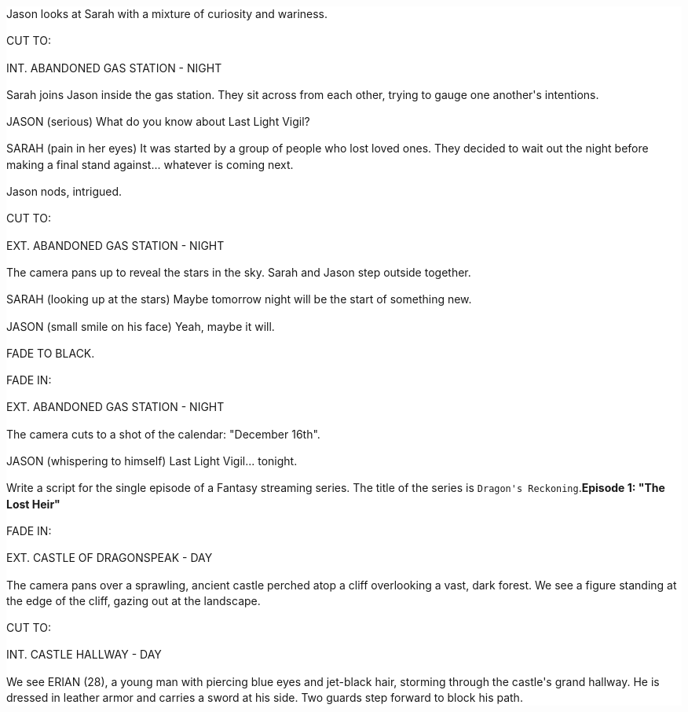 Jason looks at Sarah with a mixture of curiosity and wariness.

CUT TO:

INT. ABANDONED GAS STATION - NIGHT

Sarah joins Jason inside the gas station. They sit across from each other, trying to gauge one another's intentions.

JASON
(serious)
What do you know about Last Light Vigil?

SARAH
(pain in her eyes)
It was started by a group of people who lost loved ones. They decided to wait out the night before making a final stand against... whatever is coming next.

Jason nods, intrigued.

CUT TO:

EXT. ABANDONED GAS STATION - NIGHT

The camera pans up to reveal the stars in the sky. Sarah and Jason step outside together.

SARAH
(looking up at the stars)
Maybe tomorrow night will be the start of something new.

JASON
(small smile on his face)
Yeah, maybe it will.

FADE TO BLACK.

FADE IN:

EXT. ABANDONED GAS STATION - NIGHT

The camera cuts to a shot of the calendar: "December 16th".

JASON
(whispering to himself)
Last Light Vigil... tonight.<end>

Write a script for the single episode of a Fantasy streaming series. The title of the series is `Dragon's Reckoning`.<start>**Episode 1: "The Lost Heir"**

FADE IN:

EXT. CASTLE OF DRAGONSPEAK - DAY

The camera pans over a sprawling, ancient castle perched atop a cliff overlooking a vast, dark forest. We see a figure standing at the edge of the cliff, gazing out at the landscape.

CUT TO:

INT. CASTLE HALLWAY - DAY

We see ERIAN (28), a young man with piercing blue eyes and jet-black hair, storming through the castle's grand hallway. He is dressed in leather armor and carries a sword at his side. Two guards step forward to block his path.
